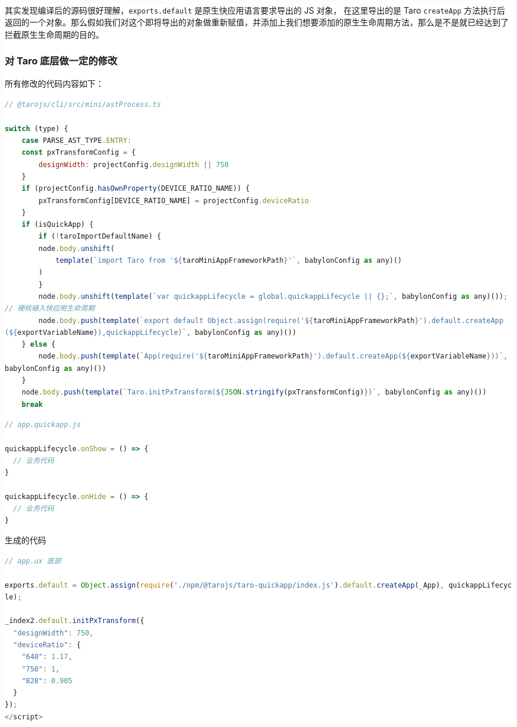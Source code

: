 其实发现编译后的源码很好理解，`exports.default` 是原生快应用语言要求导出的 JS 对象， 在这里导出的是 Taro `createApp` 方法执行后返回的一个对象。那么假如我们对这个即将导出的对象做重新赋值，并添加上我们想要添加的原生生命周期方法，那么是不是就已经达到了拦截原生生命周期的目的。

### 对 Taro 底层做一定的修改

所有修改的代码内容如下：

```javascript
// @tarojs/cli/src/mini/astProcess.ts

switch (type) {
    case PARSE_AST_TYPE.ENTRY:
    const pxTransformConfig = {
        designWidth: projectConfig.designWidth || 750
    }
    if (projectConfig.hasOwnProperty(DEVICE_RATIO_NAME)) {
        pxTransformConfig[DEVICE_RATIO_NAME] = projectConfig.deviceRatio
    }
    if (isQuickApp) {
        if (!taroImportDefaultName) {
        node.body.unshift(
            template(`import Taro from '${taroMiniAppFrameworkPath}'`, babylonConfig as any)()
        )
        }
        node.body.unshift(template(`var quickappLifecycle = global.quickappLifecycle || {};`, babylonConfig as any)()); // 硬核植入快应用生命周期
        node.body.push(template(`export default Object.assign(require('${taroMiniAppFrameworkPath}').default.createApp(${exportVariableName}),quickappLifecycle)`, babylonConfig as any)())
    } else {
        node.body.push(template(`App(require('${taroMiniAppFrameworkPath}').default.createApp(${exportVariableName}))`, babylonConfig as any)())
    }
    node.body.push(template(`Taro.initPxTransform(${JSON.stringify(pxTransformConfig)})`, babylonConfig as any)())
    break
```

```javascript
// app.quickapp.js

quickappLifecycle.onShow = () => {
  // 业务代码
}

quickappLifecycle.onHide = () => {
  // 业务代码
}
```

生成的代码

```javascript
// app.ux 底部

exports.default = Object.assign(require('./npm/@tarojs/taro-quickapp/index.js').default.createApp(_App), quickappLifecycle);

_index2.default.initPxTransform({
  "designWidth": 750,
  "deviceRatio": {
    "640": 1.17,
    "750": 1,
    "828": 0.905
  }
});
</script>
```